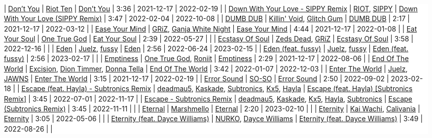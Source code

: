 | [Don’t You](https://open.spotify.com/track/22KuNvUTXHXMWVTAHOVA5g) | [Riot Ten](https://open.spotify.com/artist/2Zxy5LwBatI5kw4uponwHQ) | [Don’t You](https://open.spotify.com/album/1GqED9CbRT7TaDrnX0zVq6) | 3:36 | 2021-12-17 | 2022-02-19 |
| [Down With Your Love \- SIPPY Remix](https://open.spotify.com/track/7xDxi7ZhHtnQ99owoCXQRi) | [RIOT](https://open.spotify.com/artist/0qPGd8tOMHlFZt8EA1uLFY), [SIPPY](https://open.spotify.com/artist/4LLYqe8ogaK9wC1xHlvR5S) | [Down With Your Love \(SIPPY Remix\)](https://open.spotify.com/album/7FzBN7xBHKiBj0xR2bdrmm) | 3:47 | 2022-02-04 | 2022-10-08 |
| [DUMB DUB](https://open.spotify.com/track/5HlpOfX0puOis6mu3WIfkJ) | [Killin' Void](https://open.spotify.com/artist/6qi5arAoexSVz1HfaDlGrR), [Glitch Gum](https://open.spotify.com/artist/1wpftBruYql3kTa4Px6kze) | [DUMB DUB](https://open.spotify.com/album/2NxMSGzQGb0itaVvyBtIv3) | 2:17 | 2021-12-17 | 2022-03-12 |
| [Ease Your Mind](https://open.spotify.com/track/0uwXneXFLt47MlgvoQDouq) | [GRiZ](https://open.spotify.com/artist/25oLRSUjJk4YHNUsQXk7Ut), [Ganja White Night](https://open.spotify.com/artist/1a6oIpEh4DGgaqgWg5xwd3) | [Ease Your Mind](https://open.spotify.com/album/7B5n3tOUAIyahj8TwwPLcN) | 4:44 | 2021-12-17 | 2022-01-08 |
| [Eat Your Soul](https://open.spotify.com/track/1vUNgZq9RLRMe3Oiu9wQrz) | [One True God](https://open.spotify.com/artist/35Of0m0cvpLYrmQ6qd5ocp) | [Eat Your Soul](https://open.spotify.com/album/09d5yd6Df2BOolbiKNudFg) | 2:39 | 2022-05-27 |  |
| [Ecstasy Of Soul](https://open.spotify.com/track/1E0CZWim9mfwrCkXvieES8) | [Zeds Dead](https://open.spotify.com/artist/67qogtRNI0GjUr8PlaG6Zh), [GRiZ](https://open.spotify.com/artist/25oLRSUjJk4YHNUsQXk7Ut) | [Ecstasy Of Soul](https://open.spotify.com/album/3Z9gZ7C37E95mJkJrWIpJ8) | 3:58 | 2022-12-16 |  |
| [Eden](https://open.spotify.com/track/44aRKPTVWjWtxCeGaXYKSF) | [Juelz](https://open.spotify.com/artist/04p1jV00pBnrmh2rKl0jnT), [fussy](https://open.spotify.com/artist/789btpHpNQjZGwJIplXJuk) | [Eden](https://open.spotify.com/album/4cVCweGWAjAiQXk8ploVGQ) | 2:56 | 2022-06-24 | 2023-02-15 |
| [Eden \(feat\. fussy\)](https://open.spotify.com/track/0dCtaEXGzrVxlqteDis4vP) | [Juelz](https://open.spotify.com/artist/04p1jV00pBnrmh2rKl0jnT), [fussy](https://open.spotify.com/artist/789btpHpNQjZGwJIplXJuk) | [Eden \(feat\. fussy\)](https://open.spotify.com/album/5PFB53TFWypfqXhOjXi6Lj) | 2:56 | 2023-02-17 |  |
| [Emptiness](https://open.spotify.com/track/4TPzn1tHoa186Nu2wb68r0) | [One True God](https://open.spotify.com/artist/35Of0m0cvpLYrmQ6qd5ocp), [Roniit](https://open.spotify.com/artist/09KYpkm7IEPR3nc8omKpSY) | [Emptiness](https://open.spotify.com/album/1v7slg9ssEvd7PFdNjRgmD) | 2:29 | 2021-12-17 | 2022-08-06 |
| [End Of The World](https://open.spotify.com/track/57Gbza8PAWUhQfoArMnEJk) | [Excision](https://open.spotify.com/artist/5FKchcZpQOkqFvXBj1aCvb), [Dion Timmer](https://open.spotify.com/artist/06VibSJEr3GLxLBBZhRums), [Donna Tella](https://open.spotify.com/artist/39czNpwEAe5tGKIE53XDmm) | [End Of The World](https://open.spotify.com/album/5bDqrXW41FMv3f2XWkp0fW) | 3:42 | 2022-01-07 | 2022-12-03 |
| [Enter The World](https://open.spotify.com/track/66XziSoEI8k7cpogRrPayw) | [Juelz](https://open.spotify.com/artist/04p1jV00pBnrmh2rKl0jnT), [JAWNS](https://open.spotify.com/artist/5dXHoJzpLuiEug5rSXeCib) | [Enter The World](https://open.spotify.com/album/6hJfFdvNYpKbWB1cdTHWtJ) | 3:15 | 2021-12-17 | 2022-02-19 |
| [Error Sound](https://open.spotify.com/track/4NfZ4p7FW83hiePlB8t0J1) | [SO\-SO](https://open.spotify.com/artist/0AGwS4zwXlgeTJsee7q3cW) | [Error Sound](https://open.spotify.com/album/6SHBQsvgVsvadUIDdtbPal) | 2:50 | 2022-09-02 | 2023-02-18 |
| [Escape \(feat\. Hayla\) \- Subtronics Remix](https://open.spotify.com/track/6Ep94gYKvkI4OqCOGV66Wx) | [deadmau5](https://open.spotify.com/artist/2CIMQHirSU0MQqyYHq0eOx), [Kaskade](https://open.spotify.com/artist/6TQj5BFPooTa08A7pk8AQ1), [Subtronics](https://open.spotify.com/artist/3NJ94iuAmmMjbszODYT6pO), [Kx5](https://open.spotify.com/artist/2avRYQUWQpIkzJOEkf0MdY), [Hayla](https://open.spotify.com/artist/4yX6mpMyBGf9UfvBB8JJrc) | [Escape \(feat\. Hayla\) \[Subtronics Remix\]](https://open.spotify.com/album/7ep1MESRYdgAghNhHDiLhc) | 3:45 | 2022-07-01 | 2022-11-17 |
| [Escape \- Subtronics Remix](https://open.spotify.com/track/11IQ89bxoC3bklnfP5TZiM) | [deadmau5](https://open.spotify.com/artist/2CIMQHirSU0MQqyYHq0eOx), [Kaskade](https://open.spotify.com/artist/6TQj5BFPooTa08A7pk8AQ1), [Kx5](https://open.spotify.com/artist/2avRYQUWQpIkzJOEkf0MdY), [Hayla](https://open.spotify.com/artist/4yX6mpMyBGf9UfvBB8JJrc), [Subtronics](https://open.spotify.com/artist/3NJ94iuAmmMjbszODYT6pO) | [Escape \(Subtronics Remix\)](https://open.spotify.com/album/2aE5C3fUfSANxWHw2NXD2c) | 3:45 | 2022-11-11 |  |
| [Eternal](https://open.spotify.com/track/0wKu5WLVVfwANu0GJGSUja) | [Marshmello](https://open.spotify.com/artist/64KEffDW9EtZ1y2vBYgq8T) | [Eternal](https://open.spotify.com/album/7studplTabJKP4R2wdVs5b) | 2:20 | 2023-02-10 |  |
| [Eternity](https://open.spotify.com/track/0MP17yUIUmS2bLHPBQTMyT) | [Kai Wachi](https://open.spotify.com/artist/2fNr4ldujwq97v1jWeqs8K), [Calivania](https://open.spotify.com/artist/5BBJhaRxSKP3jeCjIoWdl1) | [Eternity](https://open.spotify.com/album/2Bqy3jSg9uQRY0BQwomJto) | 3:05 | 2022-05-06 |  |
| [Eternity \(feat\. Dayce Williams\)](https://open.spotify.com/track/2OYgoG7jqfMXsUaQfgROtw) | [NURKO](https://open.spotify.com/artist/757FXqX0Osk2pqtgv4E5v4), [Dayce Williams](https://open.spotify.com/artist/5u0wIrbneNgQ9iNw0PEAM6) | [Eternity \(feat\. Dayce Williams\)](https://open.spotify.com/album/5X0bqp1XBaGVPQ4DWGaADN) | 3:49 | 2022-08-26 |  |